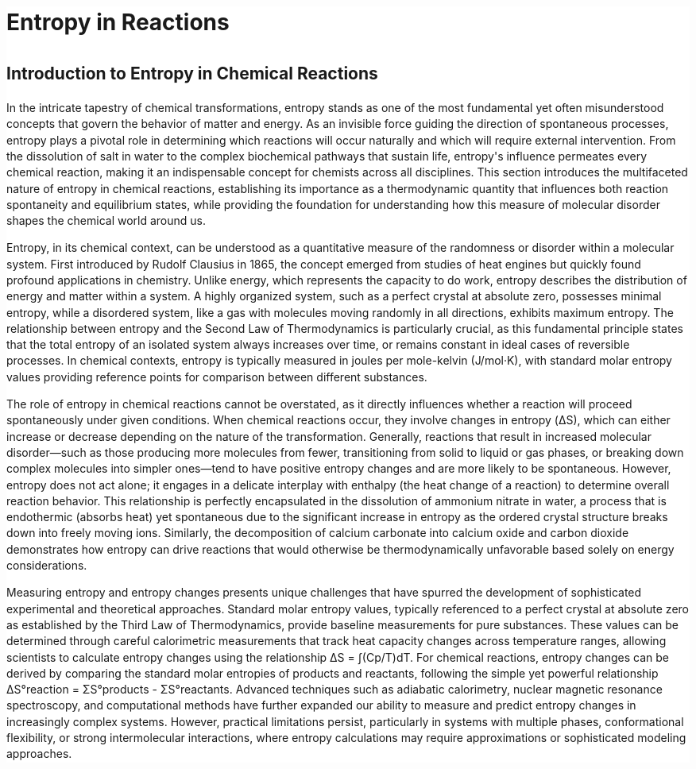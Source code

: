 
# Entropy in Reactions

## Introduction to Entropy in Chemical Reactions

In the intricate tapestry of chemical transformations, entropy stands as one of the most fundamental yet often misunderstood concepts that govern the behavior of matter and energy. As an invisible force guiding the direction of spontaneous processes, entropy plays a pivotal role in determining which reactions will occur naturally and which will require external intervention. From the dissolution of salt in water to the complex biochemical pathways that sustain life, entropy's influence permeates every chemical reaction, making it an indispensable concept for chemists across all disciplines. This section introduces the multifaceted nature of entropy in chemical reactions, establishing its importance as a thermodynamic quantity that influences both reaction spontaneity and equilibrium states, while providing the foundation for understanding how this measure of molecular disorder shapes the chemical world around us.

Entropy, in its chemical context, can be understood as a quantitative measure of the randomness or disorder within a molecular system. First introduced by Rudolf Clausius in 1865, the concept emerged from studies of heat engines but quickly found profound applications in chemistry. Unlike energy, which represents the capacity to do work, entropy describes the distribution of energy and matter within a system. A highly organized system, such as a perfect crystal at absolute zero, possesses minimal entropy, while a disordered system, like a gas with molecules moving randomly in all directions, exhibits maximum entropy. The relationship between entropy and the Second Law of Thermodynamics is particularly crucial, as this fundamental principle states that the total entropy of an isolated system always increases over time, or remains constant in ideal cases of reversible processes. In chemical contexts, entropy is typically measured in joules per mole-kelvin (J/mol·K), with standard molar entropy values providing reference points for comparison between different substances.

The role of entropy in chemical reactions cannot be overstated, as it directly influences whether a reaction will proceed spontaneously under given conditions. When chemical reactions occur, they involve changes in entropy (ΔS), which can either increase or decrease depending on the nature of the transformation. Generally, reactions that result in increased molecular disorder—such as those producing more molecules from fewer, transitioning from solid to liquid or gas phases, or breaking down complex molecules into simpler ones—tend to have positive entropy changes and are more likely to be spontaneous. However, entropy does not act alone; it engages in a delicate interplay with enthalpy (the heat change of a reaction) to determine overall reaction behavior. This relationship is perfectly encapsulated in the dissolution of ammonium nitrate in water, a process that is endothermic (absorbs heat) yet spontaneous due to the significant increase in entropy as the ordered crystal structure breaks down into freely moving ions. Similarly, the decomposition of calcium carbonate into calcium oxide and carbon dioxide demonstrates how entropy can drive reactions that would otherwise be thermodynamically unfavorable based solely on energy considerations.

Measuring entropy and entropy changes presents unique challenges that have spurred the development of sophisticated experimental and theoretical approaches. Standard molar entropy values, typically referenced to a perfect crystal at absolute zero as established by the Third Law of Thermodynamics, provide baseline measurements for pure substances. These values can be determined through careful calorimetric measurements that track heat capacity changes across temperature ranges, allowing scientists to calculate entropy changes using the relationship ΔS = ∫(Cp/T)dT. For chemical reactions, entropy changes can be derived by comparing the standard molar entropies of products and reactants, following the simple yet powerful relationship ΔS°reaction = ΣS°products - ΣS°reactants. Advanced techniques such as adiabatic calorimetry, nuclear magnetic resonance spectroscopy, and computational methods have further expanded our ability to measure and predict entropy changes in increasingly complex systems. However, practical limitations persist, particularly in systems with multiple phases, conformational flexibility, or strong intermolecular interactions, where entropy calculations may require approximations or sophisticated modeling approaches.
